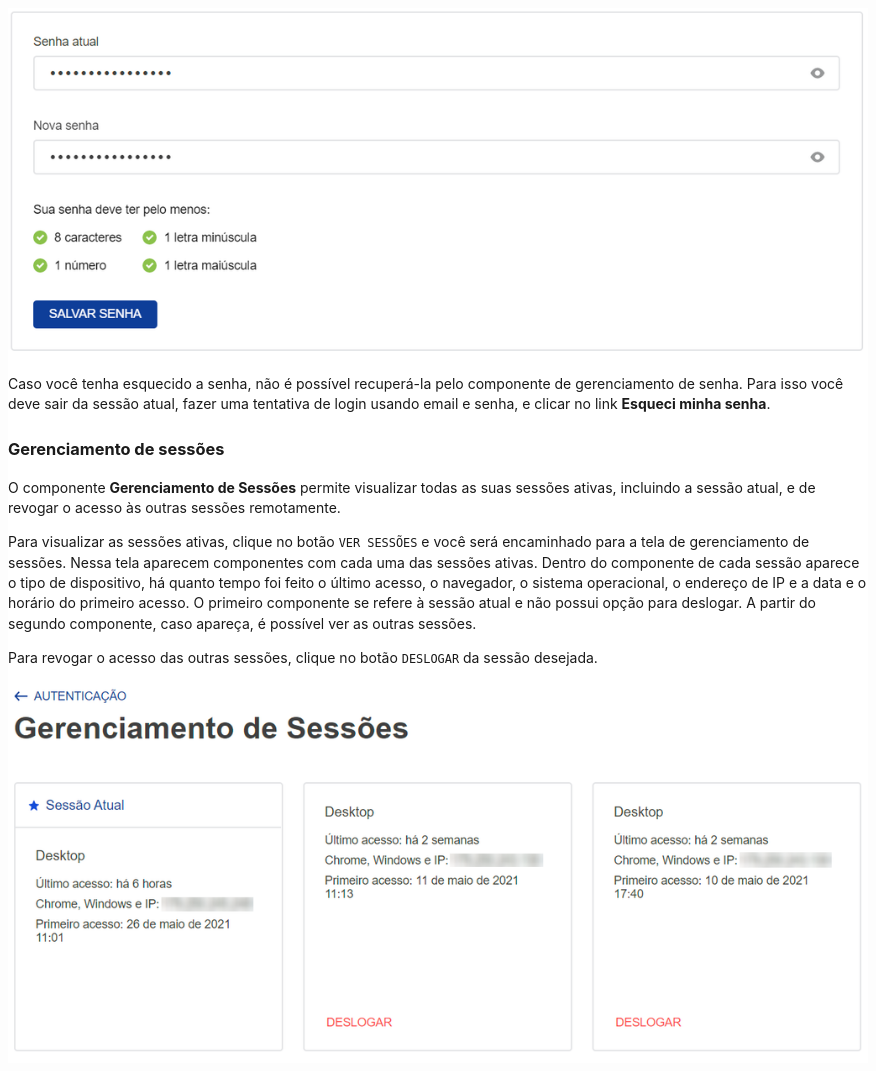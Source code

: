 ![My Authentication change password PT](https://raw.githubusercontent.com/vtexdocs/help-center-content/refs/heads/main/docs/pt/tutorials/Apps/My%20Account/como-funciona-a-minha-conta_7.png)

<div class="alert alert-info">
Caso você tenha esquecido a senha, não é possível recuperá-la pelo componente de gerenciamento de senha. Para isso você deve sair da sessão atual, fazer uma tentativa de login usando email e senha, e clicar no link <strong>Esqueci minha senha</strong>.
</div>

### Gerenciamento de sessões

O componente **Gerenciamento de Sessões** permite visualizar todas as suas sessões ativas, incluindo a sessão atual, e de revogar o acesso às outras sessões remotamente.

Para visualizar as sessões ativas, clique no botão `VER SESSÕES` e você será encaminhado para a tela de gerenciamento de sessões. Nessa tela aparecem componentes com cada uma das sessões ativas. Dentro do componente de cada sessão aparece o tipo de dispositivo, há quanto tempo foi feito o último acesso, o navegador, o sistema operacional, o endereço de IP e a data e o horário do primeiro acesso. O primeiro componente se refere à sessão atual e não possui opção para deslogar. A partir do segundo componente, caso apareça, é possível ver as outras sessões.

Para revogar o acesso das outras sessões, clique no botão `DESLOGAR` da sessão desejada.

![My Authentication Session Management PT](https://raw.githubusercontent.com/vtexdocs/help-center-content/refs/heads/main/docs/pt/tutorials/Apps/My%20Account/como-funciona-a-minha-conta_8.png)
